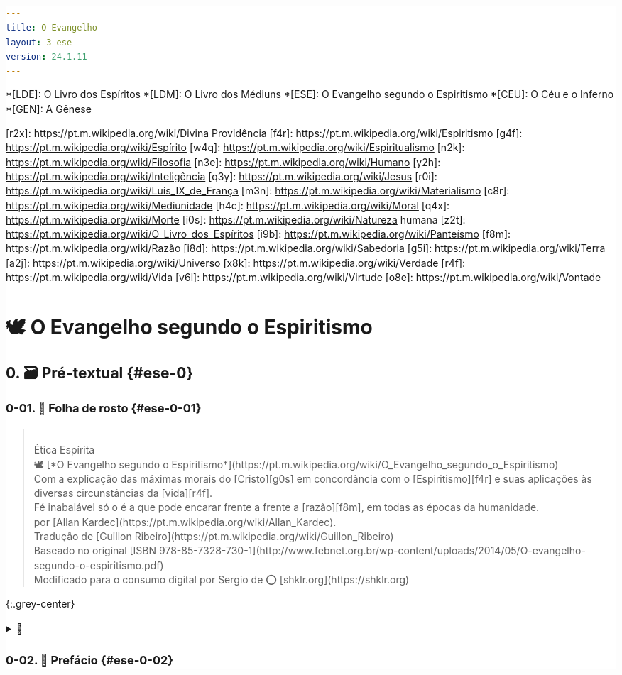 ```yaml
---
title: O Evangelho
layout: 3-ese
version: 24.1.11
---
```


*[LDE]: O Livro dos Espíritos
*[LDM]: O Livro dos Médiuns
*[ESE]: O Evangelho segundo o Espiritismo
*[CEU]: O Céu e o Inferno
*[GEN]: A Gênese

[Mc]: https://pt.m.wikipedia.org/wiki/Marcos,_o_Evangelista
[Mt]: https://pt.m.wikipedia.org/wiki/Mateus_(evangelista)
[Mt05]: https://pt.m.wikipedia.org/wiki/Mateus_5
[Mt06]: https://pt.m.wikipedia.org/wiki/Mateus_6
[Mt07]: https://pt.m.wikipedia.org/wiki/Mateus_7
[Mt08]: https://pt.m.wikipedia.org/wiki/Mateus_8
[Mt09]: https://pt.m.wikipedia.org/wiki/Mateus_9
[Mt10]: https://pt.m.wikipedia.org/wiki/Mateus_10
[Mt11]: https://pt.m.wikipedia.org/wiki/Mateus_11
[Mt12]: https://pt.m.wikipedia.org/wiki/Mateus_12
[Mt13]: https://pt.m.wikipedia.org/wiki/Mateus_13
[Mt14]: https://pt.m.wikipedia.org/wiki/Mateus_14
[Mt15]: https://pt.m.wikipedia.org/wiki/Mateus_15
[Mt16]: https://pt.m.wikipedia.org/wiki/Mateus_16
[Mt17]: https://pt.m.wikipedia.org/wiki/Mateus_17
[Mt18]: https://pt.m.wikipedia.org/wiki/Mateus_18
[Mt19]: https://pt.m.wikipedia.org/wiki/Mateus_19
[Mt20]: https://pt.m.wikipedia.org/wiki/Mateus_20
[Mt21]: https://pt.m.wikipedia.org/wiki/Mateus_21
[Mt22]: https://pt.m.wikipedia.org/wiki/Mateus_22
[Mt23]: https://pt.m.wikipedia.org/wiki/Mateus_23
[Mt24]: https://pt.m.wikipedia.org/wiki/Mateus_24
[Mt25]: https://pt.m.wikipedia.org/wiki/Mateus_25
[Mt26]: https://pt.m.wikipedia.org/wiki/Mateus_26
[Mt27]: https://pt.m.wikipedia.org/wiki/Mateus_27
[Mt28]: https://pt.m.wikipedia.org/wiki/Mateus_28
[Mt29]: https://pt.m.wikipedia.org/wiki/Mateus_29
[ARC]: https://www.bible.com/pt/versions/212

[Mt]: https://pt.m.wikipedia.org/wiki/Mateus_(evangelista)
[ARC]: https://www.bible.com/pt/versions/212

[q3f]: https://pt.m.wikipedia.org/wiki/Alma
[c7p]: https://pt.m.wikipedia.org/wiki/Amor
[a9g]: https://pt.m.wikipedia.org/wiki/Bem_(filosofia)
[c5q]: https://pt.m.wikipedia.org/wiki/Caridade
[h4t]: https://pt.m.wikipedia.org/wiki/Ciência
[t2q]: https://pt.m.wikipedia.org/wiki/Civilização
[h7z]: https://pt.m.wikipedia.org/wiki/Consciência
[g0s]: https://pt.m.wikipedia.org/wiki/Cristo
[c5m]: https://pt.m.wikipedia.org/wiki/Deus
[r2x]: https://pt.m.wikipedia.org/wiki/Divina Providência
[f4r]: https://pt.m.wikipedia.org/wiki/Espiritismo
[g4f]: https://pt.m.wikipedia.org/wiki/Espírito
[w4q]: https://pt.m.wikipedia.org/wiki/Espiritualismo
[n2k]: https://pt.m.wikipedia.org/wiki/Filosofia
[n3e]: https://pt.m.wikipedia.org/wiki/Humano
[y2h]: https://pt.m.wikipedia.org/wiki/Inteligência
[q3y]: https://pt.m.wikipedia.org/wiki/Jesus
[r0i]: https://pt.m.wikipedia.org/wiki/Luís_IX_de_França
[m3n]: https://pt.m.wikipedia.org/wiki/Materialismo
[c8r]: https://pt.m.wikipedia.org/wiki/Mediunidade
[h4c]: https://pt.m.wikipedia.org/wiki/Moral
[q4x]: https://pt.m.wikipedia.org/wiki/Morte
[i0s]: https://pt.m.wikipedia.org/wiki/Natureza humana
[z2t]: https://pt.m.wikipedia.org/wiki/O_Livro_dos_Espíritos
[i9b]: https://pt.m.wikipedia.org/wiki/Panteísmo
[f8m]: https://pt.m.wikipedia.org/wiki/Razão
[i8d]: https://pt.m.wikipedia.org/wiki/Sabedoria
[g5i]: https://pt.m.wikipedia.org/wiki/Terra
[a2j]: https://pt.m.wikipedia.org/wiki/Universo
[x8k]: https://pt.m.wikipedia.org/wiki/Verdade
[r4f]: https://pt.m.wikipedia.org/wiki/Vida
[v6l]: https://pt.m.wikipedia.org/wiki/Virtude
[o8e]: https://pt.m.wikipedia.org/wiki/Vontade

# <span class="emoji">🕊️</span> O Evangelho segundo o Espiritismo

## 0. 🗃️ Pré-textual {#ese-0}

### 0-01. 📄  Folha de rosto {#ese-0-01}

><br>
> Ética Espírita  
><br>
> <span class="emoji">🕊️</span> [*O Evangelho segundo o Espiritismo*](https://pt.m.wikipedia.org/wiki/O_Evangelho_segundo_o_Espiritismo)  
><br>
> Com a explicação das máximas morais do [Cristo][g0s] em concordância com o [Espiritismo][f4r] e suas aplicações às diversas circunstâncias da [vida][r4f].  
><br>
> Fé inabalável só o é a que pode encarar frente a frente a [razão][f8m], em todas as épocas da humanidade.  
><br>
> por [Allan Kardec](https://pt.m.wikipedia.org/wiki/Allan_Kardec).  
><br>
> Tradução de [Guillon Ribeiro](https://pt.m.wikipedia.org/wiki/Guillon_Ribeiro)  
><br>
> Baseado no original [ISBN 978-85-7328-730-1](http://www.febnet.org.br/wp-content/uploads/2014/05/O-evangelho-segundo-o-espiritismo.pdf)  
><br>
> Modificado para o consumo digital por Sergio de  
> <span class="emoji">⭕</span> [shklr.org](https://shklr.org)   
><br>
{:.grey-center}

<details class="links"><summary>🔗</summary></details>

### 0-02. 📄  Prefácio {#ese-0-02}
